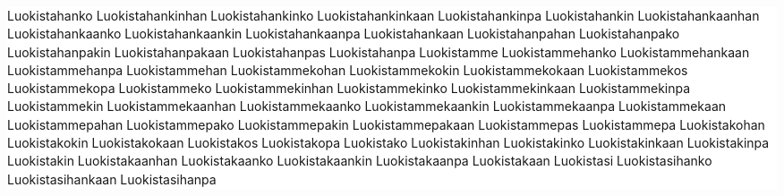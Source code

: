 Luokistahanko
Luokistahankinhan
Luokistahankinko
Luokistahankinkaan
Luokistahankinpa
Luokistahankin
Luokistahankaanhan
Luokistahankaanko
Luokistahankaankin
Luokistahankaanpa
Luokistahankaan
Luokistahanpahan
Luokistahanpako
Luokistahanpakin
Luokistahanpakaan
Luokistahanpas
Luokistahanpa
Luokistamme
Luokistammehanko
Luokistammehankaan
Luokistammehanpa
Luokistammehan
Luokistammekohan
Luokistammekokin
Luokistammekokaan
Luokistammekos
Luokistammekopa
Luokistammeko
Luokistammekinhan
Luokistammekinko
Luokistammekinkaan
Luokistammekinpa
Luokistammekin
Luokistammekaanhan
Luokistammekaanko
Luokistammekaankin
Luokistammekaanpa
Luokistammekaan
Luokistammepahan
Luokistammepako
Luokistammepakin
Luokistammepakaan
Luokistammepas
Luokistammepa
Luokistakohan
Luokistakokin
Luokistakokaan
Luokistakos
Luokistakopa
Luokistako
Luokistakinhan
Luokistakinko
Luokistakinkaan
Luokistakinpa
Luokistakin
Luokistakaanhan
Luokistakaanko
Luokistakaankin
Luokistakaanpa
Luokistakaan
Luokistasi
Luokistasihanko
Luokistasihankaan
Luokistasihanpa